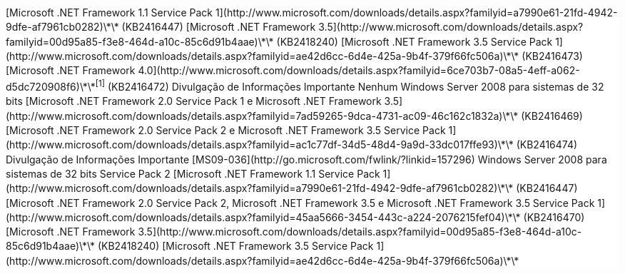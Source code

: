 </td>
<td style="border:1px solid black;">
[Microsoft .NET Framework 1.1 Service Pack 1](http://www.microsoft.com/downloads/details.aspx?familyid=a7990e61-21fd-4942-9dfe-af7961cb0282)\*\*  
(KB2416447)  
[Microsoft .NET Framework 3.5](http://www.microsoft.com/downloads/details.aspx?familyid=00d95a85-f3e8-464d-a10c-85c6d91b4aae)\*\*  
(KB2418240)  
[Microsoft .NET Framework 3.5 Service Pack 1](http://www.microsoft.com/downloads/details.aspx?familyid=ae42d6cc-6d4e-425a-9b4f-379f66fc506a)\*\*  
(KB2416473)  
[Microsoft .NET Framework 4.0](http://www.microsoft.com/downloads/details.aspx?familyid=6ce703b7-08a5-4eff-a062-d5dc720908f6)\*\*<sup>[1]</sup>
(KB2416472)
</td>
<td style="border:1px solid black;">
Divulgação de Informações
</td>
<td style="border:1px solid black;">
Importante
</td>
<td style="border:1px solid black;">
Nenhum
</td>
</tr>
<tr>
<td style="border:1px solid black;">
Windows Server 2008 para sistemas de 32 bits
</td>
<td style="border:1px solid black;">
[Microsoft .NET Framework 2.0 Service Pack 1 e Microsoft .NET Framework 3.5](http://www.microsoft.com/downloads/details.aspx?familyid=7ad59265-9dca-4731-ac09-46c162c1832a)\*\*  
(KB2416469)  
[Microsoft .NET Framework 2.0 Service Pack 2 e Microsoft .NET Framework 3.5 Service Pack 1](http://www.microsoft.com/downloads/details.aspx?familyid=ac1c77df-34d5-48d4-9a9d-33dc017ffe93)\*\*  
(KB2416474)
</td>
<td style="border:1px solid black;">
Divulgação de Informações
</td>
<td style="border:1px solid black;">
Importante
</td>
<td style="border:1px solid black;">
[MS09-036](http://go.microsoft.com/fwlink/?linkid=157296)
</td>
</tr>
<tr class="alternateRow">
<td style="border:1px solid black;">
Windows Server 2008 para sistemas de 32 bits Service Pack 2
</td>
<td style="border:1px solid black;">
[Microsoft .NET Framework 1.1 Service Pack 1](http://www.microsoft.com/downloads/details.aspx?familyid=a7990e61-21fd-4942-9dfe-af7961cb0282)\*\*  
(KB2416447)  
[Microsoft .NET Framework 2.0 Service Pack 2, Microsoft .NET Framework 3.5 e Microsoft .NET Framework 3.5 Service Pack 1](http://www.microsoft.com/downloads/details.aspx?familyid=45aa5666-3454-443c-a224-2076215fef04)\*\*  
(KB2416470)  
[Microsoft .NET Framework 3.5](http://www.microsoft.com/downloads/details.aspx?familyid=00d95a85-f3e8-464d-a10c-85c6d91b4aae)\*\*  
(KB2418240)  
[Microsoft .NET Framework 3.5 Service Pack 1](http://www.microsoft.com/downloads/details.aspx?familyid=ae42d6cc-6d4e-425a-9b4f-379f66fc506a)\*\*  